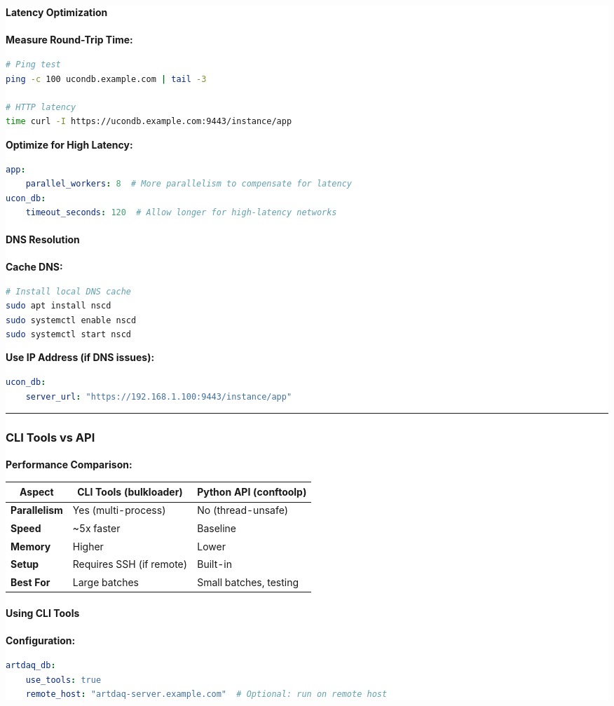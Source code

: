 #### Latency Optimization

**Measure Round-Trip Time:**
```bash
# Ping test
ping -c 100 ucondb.example.com | tail -3

# HTTP latency
time curl -I https://ucondb.example.com:9443/instance/app
```

**Optimize for High Latency:**
```yaml
app:
    parallel_workers: 8  # More parallelism to compensate for latency
ucon_db:
    timeout_seconds: 120  # Allow longer for high-latency networks
```

#### DNS Resolution

**Cache DNS:**
```bash
# Install local DNS cache
sudo apt install nscd
sudo systemctl enable nscd
sudo systemctl start nscd
```

**Use IP Address (if DNS issues):**
```yaml
ucon_db:
    server_url: "https://192.168.1.100:9443/instance/app"
```

---

### CLI Tools vs API

**Performance Comparison:**

| Aspect | CLI Tools (bulkloader) | Python API (conftoolp) |
|--------|------------------------|------------------------|
| **Parallelism** | Yes (multi-process) | No (thread-unsafe) |
| **Speed** | ~5x faster | Baseline |
| **Memory** | Higher | Lower |
| **Setup** | Requires SSH (if remote) | Built-in |
| **Best For** | Large batches | Small batches, testing |

#### Using CLI Tools

**Configuration:**
```yaml
artdaq_db:
    use_tools: true
    remote_host: "artdaq-server.example.com"  # Optional: run on remote host
```

